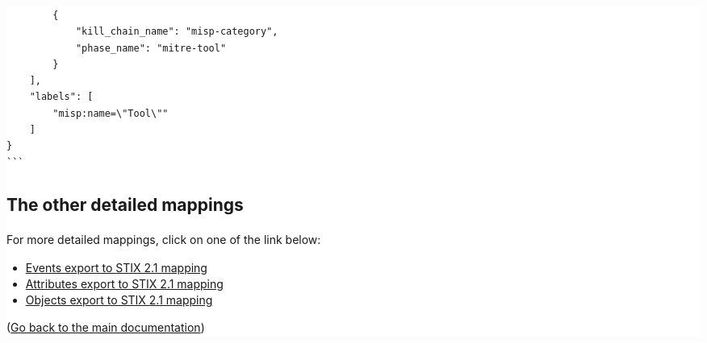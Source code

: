             {
                "kill_chain_name": "misp-category",
                "phase_name": "mitre-tool"
            }
        ],
        "labels": [
            "misp:name=\"Tool\""
        ]
    }
    ```


## The other detailed mappings

For more detailed mappings, click on one of the link below:
- [Events export to STIX 2.1 mapping](misp_events_to_stix21.md)
- [Attributes export to STIX 2.1 mapping](misp_attributes_to_stix21.md)
- [Objects export to STIX 2.1 mapping](misp_objects_to_stix21.md)

([Go back to the main documentation](README.md))
